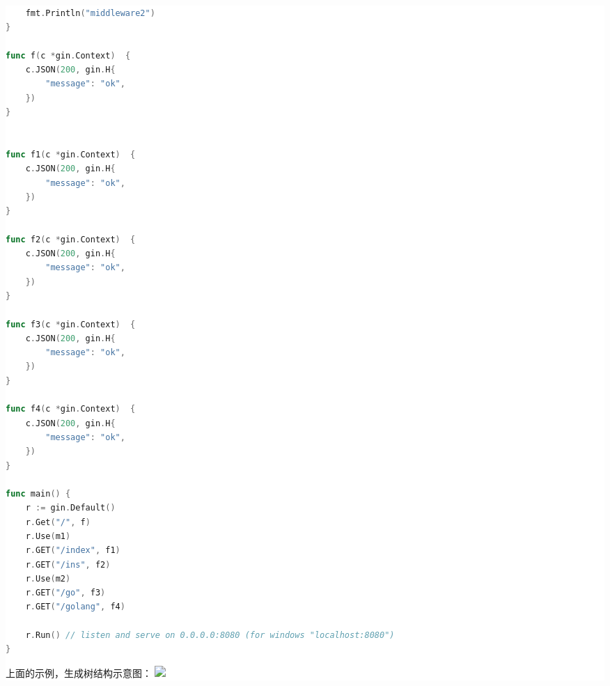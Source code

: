 ```go
	fmt.Println("middleware2")
}

func f(c *gin.Context)  {
	c.JSON(200, gin.H{
		"message": "ok",
	})
}


func f1(c *gin.Context)  {
	c.JSON(200, gin.H{
		"message": "ok",
	})
}

func f2(c *gin.Context)  {
	c.JSON(200, gin.H{
		"message": "ok",
	})
}

func f3(c *gin.Context)  {
	c.JSON(200, gin.H{
		"message": "ok",
	})
}

func f4(c *gin.Context)  {
	c.JSON(200, gin.H{
		"message": "ok",
	})
}

func main() {
	r := gin.Default()
    r.Get("/", f)
	r.Use(m1)
	r.GET("/index", f1)
	r.GET("/ins", f2)
	r.Use(m2)
	r.GET("/go", f3)
	r.GET("/golang", f4)

	r.Run() // listen and serve on 0.0.0.0:8080 (for windows "localhost:8080")
}
```

上面的示例，生成树结构示意图：
![](/images/gin-analysis/demo-tree.png)
